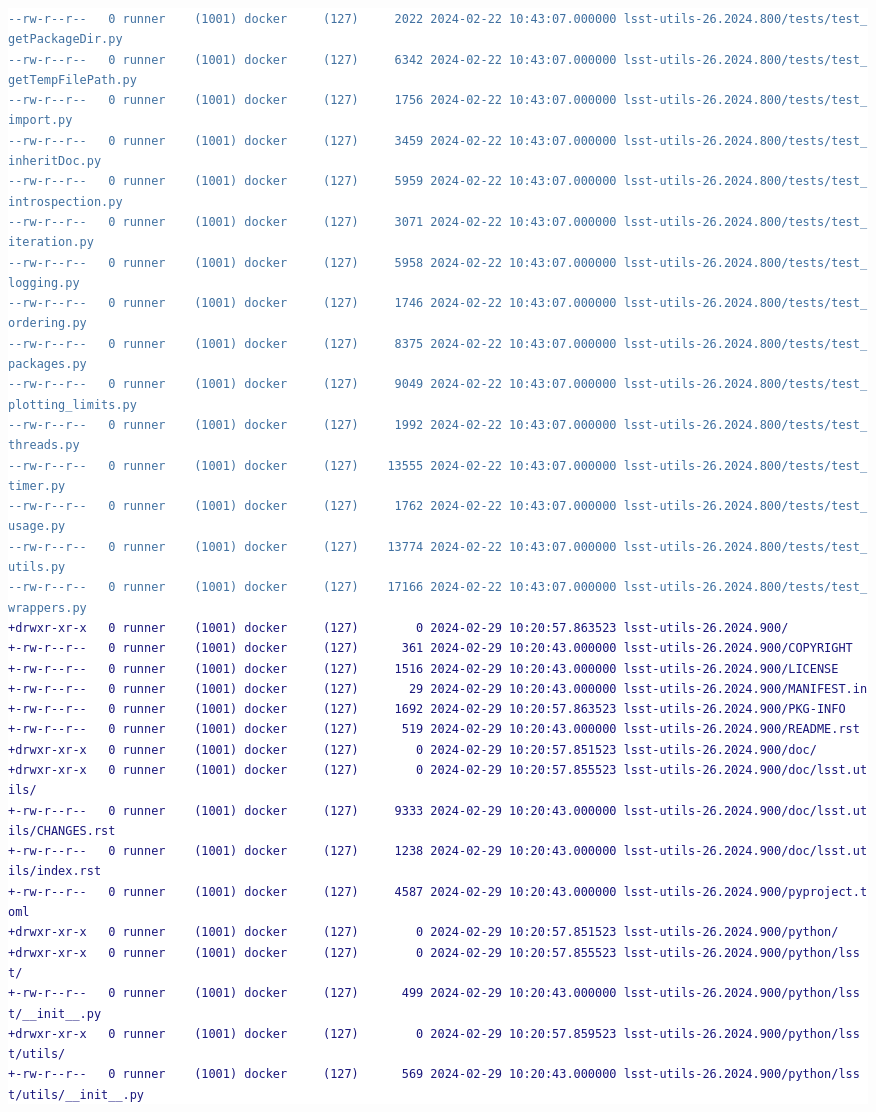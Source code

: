 ```diff
--rw-r--r--   0 runner    (1001) docker     (127)     2022 2024-02-22 10:43:07.000000 lsst-utils-26.2024.800/tests/test_getPackageDir.py
--rw-r--r--   0 runner    (1001) docker     (127)     6342 2024-02-22 10:43:07.000000 lsst-utils-26.2024.800/tests/test_getTempFilePath.py
--rw-r--r--   0 runner    (1001) docker     (127)     1756 2024-02-22 10:43:07.000000 lsst-utils-26.2024.800/tests/test_import.py
--rw-r--r--   0 runner    (1001) docker     (127)     3459 2024-02-22 10:43:07.000000 lsst-utils-26.2024.800/tests/test_inheritDoc.py
--rw-r--r--   0 runner    (1001) docker     (127)     5959 2024-02-22 10:43:07.000000 lsst-utils-26.2024.800/tests/test_introspection.py
--rw-r--r--   0 runner    (1001) docker     (127)     3071 2024-02-22 10:43:07.000000 lsst-utils-26.2024.800/tests/test_iteration.py
--rw-r--r--   0 runner    (1001) docker     (127)     5958 2024-02-22 10:43:07.000000 lsst-utils-26.2024.800/tests/test_logging.py
--rw-r--r--   0 runner    (1001) docker     (127)     1746 2024-02-22 10:43:07.000000 lsst-utils-26.2024.800/tests/test_ordering.py
--rw-r--r--   0 runner    (1001) docker     (127)     8375 2024-02-22 10:43:07.000000 lsst-utils-26.2024.800/tests/test_packages.py
--rw-r--r--   0 runner    (1001) docker     (127)     9049 2024-02-22 10:43:07.000000 lsst-utils-26.2024.800/tests/test_plotting_limits.py
--rw-r--r--   0 runner    (1001) docker     (127)     1992 2024-02-22 10:43:07.000000 lsst-utils-26.2024.800/tests/test_threads.py
--rw-r--r--   0 runner    (1001) docker     (127)    13555 2024-02-22 10:43:07.000000 lsst-utils-26.2024.800/tests/test_timer.py
--rw-r--r--   0 runner    (1001) docker     (127)     1762 2024-02-22 10:43:07.000000 lsst-utils-26.2024.800/tests/test_usage.py
--rw-r--r--   0 runner    (1001) docker     (127)    13774 2024-02-22 10:43:07.000000 lsst-utils-26.2024.800/tests/test_utils.py
--rw-r--r--   0 runner    (1001) docker     (127)    17166 2024-02-22 10:43:07.000000 lsst-utils-26.2024.800/tests/test_wrappers.py
+drwxr-xr-x   0 runner    (1001) docker     (127)        0 2024-02-29 10:20:57.863523 lsst-utils-26.2024.900/
+-rw-r--r--   0 runner    (1001) docker     (127)      361 2024-02-29 10:20:43.000000 lsst-utils-26.2024.900/COPYRIGHT
+-rw-r--r--   0 runner    (1001) docker     (127)     1516 2024-02-29 10:20:43.000000 lsst-utils-26.2024.900/LICENSE
+-rw-r--r--   0 runner    (1001) docker     (127)       29 2024-02-29 10:20:43.000000 lsst-utils-26.2024.900/MANIFEST.in
+-rw-r--r--   0 runner    (1001) docker     (127)     1692 2024-02-29 10:20:57.863523 lsst-utils-26.2024.900/PKG-INFO
+-rw-r--r--   0 runner    (1001) docker     (127)      519 2024-02-29 10:20:43.000000 lsst-utils-26.2024.900/README.rst
+drwxr-xr-x   0 runner    (1001) docker     (127)        0 2024-02-29 10:20:57.851523 lsst-utils-26.2024.900/doc/
+drwxr-xr-x   0 runner    (1001) docker     (127)        0 2024-02-29 10:20:57.855523 lsst-utils-26.2024.900/doc/lsst.utils/
+-rw-r--r--   0 runner    (1001) docker     (127)     9333 2024-02-29 10:20:43.000000 lsst-utils-26.2024.900/doc/lsst.utils/CHANGES.rst
+-rw-r--r--   0 runner    (1001) docker     (127)     1238 2024-02-29 10:20:43.000000 lsst-utils-26.2024.900/doc/lsst.utils/index.rst
+-rw-r--r--   0 runner    (1001) docker     (127)     4587 2024-02-29 10:20:43.000000 lsst-utils-26.2024.900/pyproject.toml
+drwxr-xr-x   0 runner    (1001) docker     (127)        0 2024-02-29 10:20:57.851523 lsst-utils-26.2024.900/python/
+drwxr-xr-x   0 runner    (1001) docker     (127)        0 2024-02-29 10:20:57.855523 lsst-utils-26.2024.900/python/lsst/
+-rw-r--r--   0 runner    (1001) docker     (127)      499 2024-02-29 10:20:43.000000 lsst-utils-26.2024.900/python/lsst/__init__.py
+drwxr-xr-x   0 runner    (1001) docker     (127)        0 2024-02-29 10:20:57.859523 lsst-utils-26.2024.900/python/lsst/utils/
+-rw-r--r--   0 runner    (1001) docker     (127)      569 2024-02-29 10:20:43.000000 lsst-utils-26.2024.900/python/lsst/utils/__init__.py
```